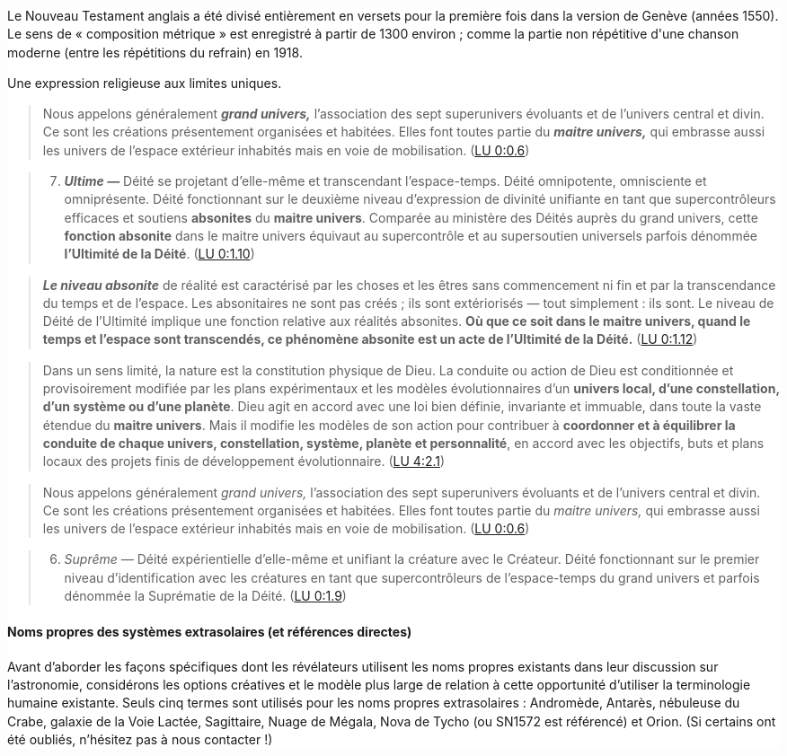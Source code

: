Le Nouveau Testament anglais a été divisé entièrement en versets pour la première fois dans la version de Genève (années 1550). Le sens de « composition métrique » est enregistré à partir de 1300 environ ; comme la partie non répétitive d'une chanson moderne (entre les répétitions du refrain) en 1918.

Une expression religieuse aux limites uniques.

> Nous appelons généralement ***grand univers,*** l’association des sept superunivers évoluants et de l’univers central et divin. Ce sont les créations présentement organisées et habitées. Elles font toutes partie du ***maitre univers,*** qui embrasse aussi les univers de l’espace extérieur inhabités mais en voie de mobilisation. ([LU 0:0.6](/fr/The_Urantia_Book/0#p0_6))

> 7. ***Ultime —*** Déité se projetant d’elle-même et transcendant l’espace-temps. Déité omnipotente, omnisciente et omniprésente. Déité fonctionnant sur le deuxième niveau d’expression de divinité unifiante en tant que supercontrôleurs efficaces et soutiens **absonites** du **maitre univers**. Comparée au ministère des Déités auprès du grand univers, cette **fonction absonite** dans le maitre univers équivaut au supercontrôle et au supersoutien universels parfois dénommée **l’Ultimité de la Déité**. ([LU 0:1.10](/fr/The_Urantia_Book/0#p1_10))

> ***Le niveau absonite*** de réalité est caractérisé par les choses et les êtres sans commencement ni fin et par la transcendance du temps et de l’espace. Les absonitaires ne sont pas créés ; ils sont extériorisés — tout simplement : ils sont. Le niveau de Déité de l’Ultimité implique une fonction relative aux réalités absonites. **Où que ce soit dans le maitre univers, quand le temps et l’espace sont transcendés, ce phénomène absonite est un acte de l’Ultimité de la Déité.** ([LU 0:1.12](/fr/The_Urantia_Book/0#p1_12))

> Dans un sens limité, la nature est la constitution physique de Dieu. La conduite ou action de Dieu est conditionnée et provisoirement modifiée par les plans expérimentaux et les modèles évolutionnaires d’un **univers local, d’une constellation, d’un système ou d’une planète**. Dieu agit en accord avec une loi bien définie, invariante et immuable, dans toute la vaste étendue du **maitre univers**. Mais il modifie les modèles de son action pour contribuer à **coordonner et à équilibrer la conduite de chaque univers, constellation, système, planète et personnalité**, en accord avec les objectifs, buts et plans locaux des projets finis de développement évolutionnaire. ([LU 4:2.1](/fr/The_Urantia_Book/4#p2_1))

> Nous appelons généralement *grand univers,* l’association des sept superunivers évoluants et de l’univers central et divin. Ce sont les créations présentement organisées et habitées. Elles font toutes partie du *maitre univers,* qui embrasse aussi les univers de l’espace extérieur inhabités mais en voie de mobilisation. ([LU 0:0.6](/fr/The_Urantia_Book/0#p0_6))

> 6. *Suprême —* Déité expérientielle d’elle-même et unifiant la créature avec le Créateur. Déité fonctionnant sur le premier niveau d’identification avec les créatures en tant que supercontrôleurs de l’espace-temps du grand univers et parfois dénommée la Suprématie de la Déité. ([LU 0:1.9](/fr/The_Urantia_Book/0#p1_9))

#### Noms propres des systèmes extrasolaires (et références directes)

Avant d’aborder les façons spécifiques dont les révélateurs utilisent les noms propres existants dans leur discussion sur l’astronomie, considérons les options créatives et le modèle plus large de relation à cette opportunité d’utiliser la terminologie humaine existante. Seuls cinq termes sont utilisés pour les noms propres extrasolaires : Andromède, Antarès, nébuleuse du Crabe, galaxie de la Voie Lactée, Sagittaire, Nuage de Mégala, Nova de Tycho (ou SN1572 est référencé) et Orion. (Si certains ont été oubliés, n’hésitez pas à nous contacter !)
